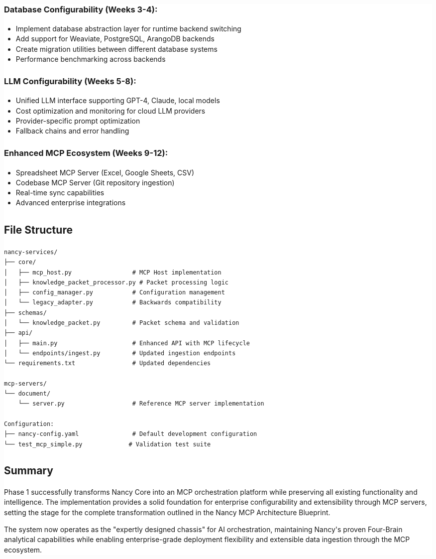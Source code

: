 ### Database Configurability (Weeks 3-4):
- Implement database abstraction layer for runtime backend switching
- Add support for Weaviate, PostgreSQL, ArangoDB backends
- Create migration utilities between different database systems
- Performance benchmarking across backends

### LLM Configurability (Weeks 5-8):
- Unified LLM interface supporting GPT-4, Claude, local models
- Cost optimization and monitoring for cloud LLM providers
- Provider-specific prompt optimization
- Fallback chains and error handling

### Enhanced MCP Ecosystem (Weeks 9-12):
- Spreadsheet MCP Server (Excel, Google Sheets, CSV)
- Codebase MCP Server (Git repository ingestion)
- Real-time sync capabilities
- Advanced enterprise integrations

## File Structure

```
nancy-services/
├── core/
│   ├── mcp_host.py                 # MCP Host implementation
│   ├── knowledge_packet_processor.py # Packet processing logic
│   ├── config_manager.py           # Configuration management
│   └── legacy_adapter.py           # Backwards compatibility
├── schemas/
│   └── knowledge_packet.py         # Packet schema and validation
├── api/
│   ├── main.py                     # Enhanced API with MCP lifecycle
│   └── endpoints/ingest.py         # Updated ingestion endpoints
└── requirements.txt                # Updated dependencies

mcp-servers/
└── document/
    └── server.py                   # Reference MCP server implementation

Configuration:
├── nancy-config.yaml               # Default development configuration
└── test_mcp_simple.py             # Validation test suite
```

## Summary

Phase 1 successfully transforms Nancy Core into an MCP orchestration platform while preserving all existing functionality and intelligence. The implementation provides a solid foundation for enterprise configurability and extensibility through MCP servers, setting the stage for the complete transformation outlined in the Nancy MCP Architecture Blueprint.

The system now operates as the "expertly designed chassis" for AI orchestration, maintaining Nancy's proven Four-Brain analytical capabilities while enabling enterprise-grade deployment flexibility and extensible data ingestion through the MCP ecosystem.